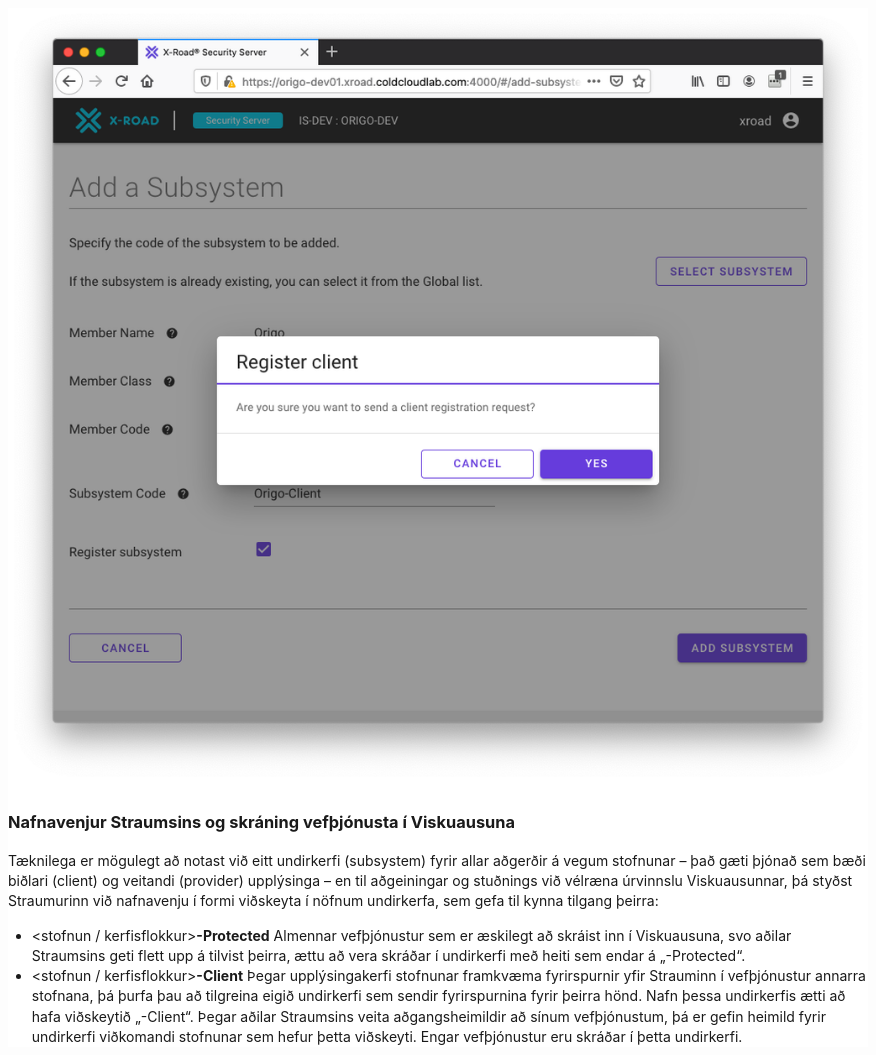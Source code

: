 ![](./assets/7%20%281%29.png)

### Nafnavenjur Straumsins og skráning vefþjónusta í Viskuausuna

Tæknilega er mögulegt að notast við eitt undirkerfi \(subsystem\) fyrir allar aðgerðir á vegum stofnunar – það gæti þjónað sem bæði biðlari \(client\) og veitandi \(provider\) upplýsinga – en til aðgeiningar og stuðnings við vélræna úrvinnslu Viskuausunnar, þá styðst Straumurinn við nafnavenju í formi viðskeyta í nöfnum undirkerfa, sem gefa til kynna tilgang þeirra:

- &lt;stofnun / kerfisflokkur&gt;**-Protected** Almennar vefþjónustur sem er æskilegt að skráist inn í Viskuausuna, svo aðilar Straumsins geti flett upp á tilvist þeirra, ættu að vera skráðar í undirkerfi með heiti sem endar á „-Protected“.
- &lt;stofnun / kerfisflokkur&gt;**-Client** Þegar upplýsingakerfi stofnunar framkvæma fyrirspurnir yfir Strauminn í vefþjónustur annarra stofnana, þá þurfa þau að tilgreina eigið undirkerfi sem sendir fyrirspurnina fyrir þeirra hönd. Nafn þessa undirkerfis ætti að hafa viðskeytið „-Client“. Þegar aðilar Straumsins veita aðgangsheimildir að sínum vefþjónustum, þá er gefin heimild fyrir undirkerfi viðkomandi stofnunar sem hefur þetta viðskeyti. Engar vefþjónustur eru skráðar í þetta undirkerfi.

